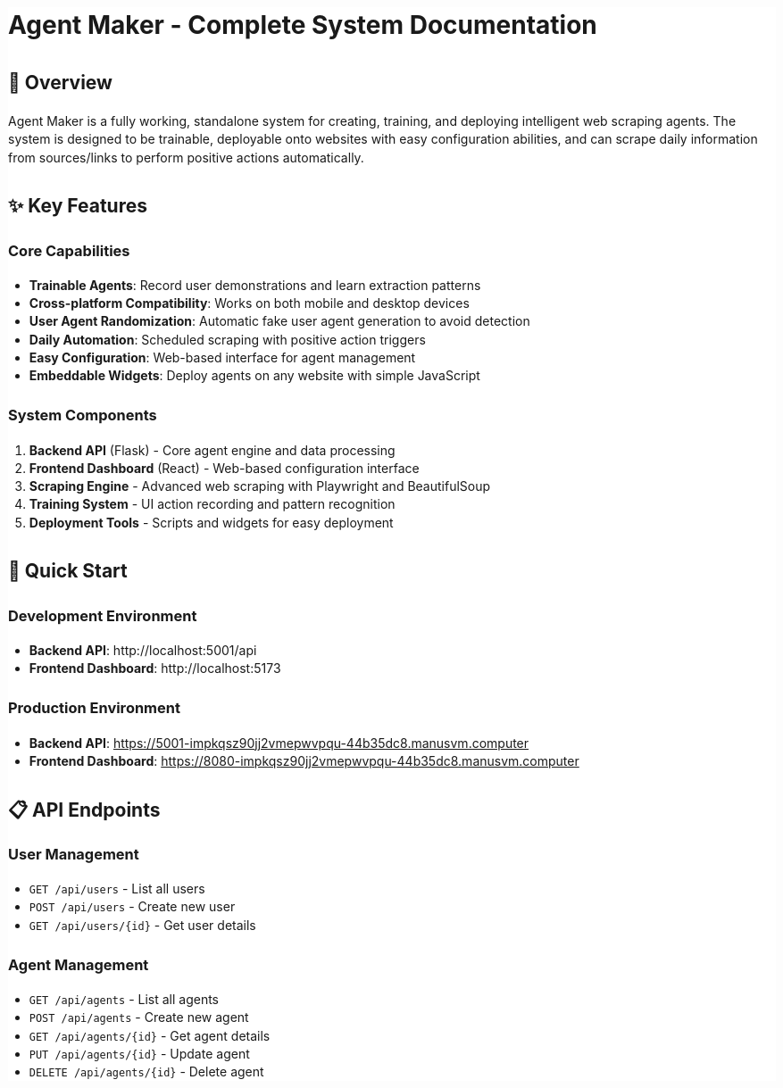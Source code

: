 # Agent Maker - Complete System Documentation

## 🤖 Overview

Agent Maker is a fully working, standalone system for creating, training, and deploying intelligent web scraping agents. The system is designed to be trainable, deployable onto websites with easy configuration abilities, and can scrape daily information from sources/links to perform positive actions automatically.

## ✨ Key Features

### Core Capabilities
- **Trainable Agents**: Record user demonstrations and learn extraction patterns
- **Cross-platform Compatibility**: Works on both mobile and desktop devices
- **User Agent Randomization**: Automatic fake user agent generation to avoid detection
- **Daily Automation**: Scheduled scraping with positive action triggers
- **Easy Configuration**: Web-based interface for agent management
- **Embeddable Widgets**: Deploy agents on any website with simple JavaScript

### System Components
1. **Backend API** (Flask) - Core agent engine and data processing
2. **Frontend Dashboard** (React) - Web-based configuration interface
3. **Scraping Engine** - Advanced web scraping with Playwright and BeautifulSoup
4. **Training System** - UI action recording and pattern recognition
5. **Deployment Tools** - Scripts and widgets for easy deployment

## 🚀 Quick Start

### Development Environment
- **Backend API**: http://localhost:5001/api
- **Frontend Dashboard**: http://localhost:5173

### Production Environment
- **Backend API**: https://5001-impkqsz90jj2vmepwvpqu-44b35dc8.manusvm.computer
- **Frontend Dashboard**: https://8080-impkqsz90jj2vmepwvpqu-44b35dc8.manusvm.computer

## 📋 API Endpoints

### User Management
- `GET /api/users` - List all users
- `POST /api/users` - Create new user
- `GET /api/users/{id}` - Get user details

### Agent Management
- `GET /api/agents` - List all agents
- `POST /api/agents` - Create new agent
- `GET /api/agents/{id}` - Get agent details
- `PUT /api/agents/{id}` - Update agent
- `DELETE /api/agents/{id}` - Delete agent
